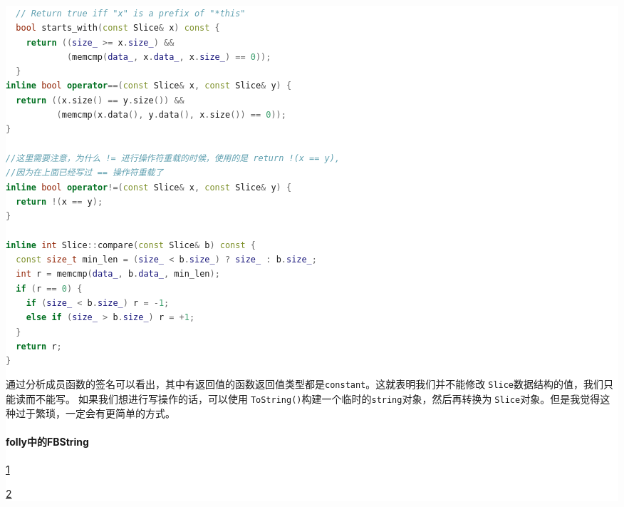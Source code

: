 ```cpp
  // Return true iff "x" is a prefix of "*this"
  bool starts_with(const Slice& x) const {
    return ((size_ >= x.size_) &&
            (memcmp(data_, x.data_, x.size_) == 0));
  }
inline bool operator==(const Slice& x, const Slice& y) {
  return ((x.size() == y.size()) &&
          (memcmp(x.data(), y.data(), x.size()) == 0));
}

//这里需要注意，为什么 != 进行操作符重载的时候，使用的是 return !(x == y),
//因为在上面已经写过 == 操作符重载了
inline bool operator!=(const Slice& x, const Slice& y) {
  return !(x == y);
}

inline int Slice::compare(const Slice& b) const {
  const size_t min_len = (size_ < b.size_) ? size_ : b.size_;
  int r = memcmp(data_, b.data_, min_len);
  if (r == 0) {
    if (size_ < b.size_) r = -1;
    else if (size_ > b.size_) r = +1;
  }
  return r;
}
```

通过分析成员函数的签名可以看出，其中有返回值的函数返回值类型都是`constant`。这就表明我们并不能修改 `Slice`数据结构的值，我们只能读而不能写。 如果我们想进行写操作的话，可以使用 `ToString()`构建一个临时的`string`对象，然后再转换为 `Slice`对象。但是我觉得这种过于繁琐，一定会有更简单的方式。

#### folly中的FBString













[1](https://blog.csdn.net/ybxuwei/article/details/51326830)

[2](http://blogs.360.cn/post/linux-gcc-stl-string-in-depth.html)